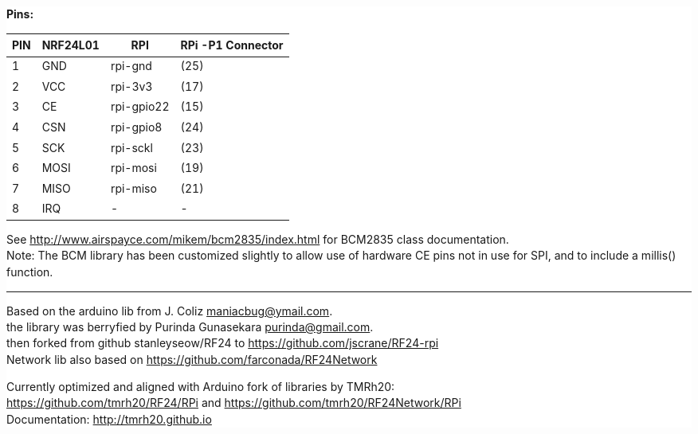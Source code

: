 **Pins:**  

| PIN | NRF24L01 |    RPI     | RPi -P1 Connector |
|-----|----------|------------|-------------------|
|  1  |   GND    | rpi-gnd    |     (25)          |
|  2  |   VCC    | rpi-3v3    |     (17)          |
|  3  |   CE     | rpi-gpio22 |     (15)          |
|  4  |   CSN    | rpi-gpio8  |     (24)          |
|  5  |   SCK    | rpi-sckl   |     (23)          |
|  6  |   MOSI   | rpi-mosi   |     (19)          |
|  7  |   MISO   | rpi-miso   |     (21)          |
|  8  |   IRQ    |    -       |       -           |
  
  
See http://www.airspayce.com/mikem/bcm2835/index.html for BCM2835 class documentation.  
Note: The BCM library has been customized slightly to allow use of hardware CE pins not
in use for SPI, and to include a millis() function.  
   
****************
  
Based on the arduino lib from J. Coliz <maniacbug@ymail.com>.  
the library was berryfied by Purinda Gunasekara <purinda@gmail.com>.  
then forked from github stanleyseow/RF24 to https://github.com/jscrane/RF24-rpi  
Network lib also based on https://github.com/farconada/RF24Network

Currently optimized and aligned with Arduino fork of libraries by TMRh20:  
https://github.com/tmrh20/RF24/RPi and https://github.com/tmrh20/RF24Network/RPi  
Documentation: http://tmrh20.github.io
